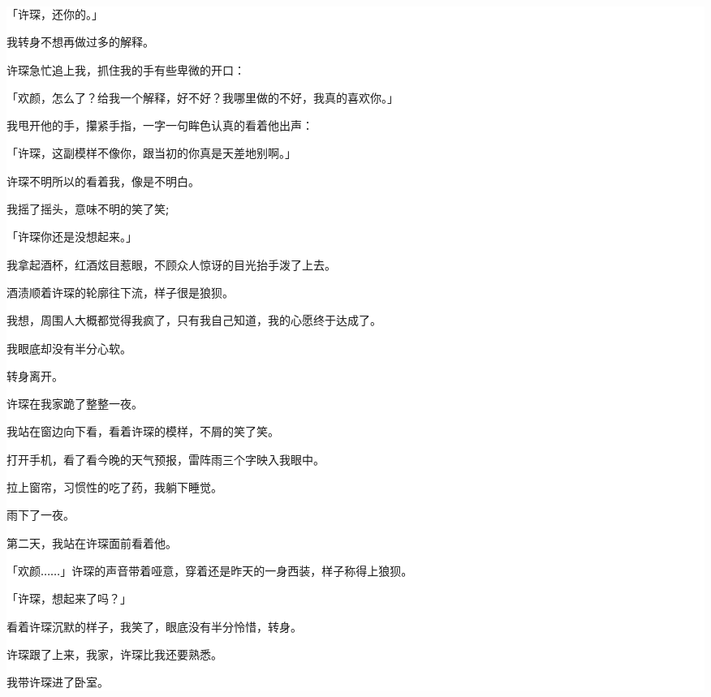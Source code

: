 「许琛，还你的。」


我转身不想再做过多的解释。


许琛急忙追上我，抓住我的手有些卑微的开口：


「欢颜，怎么了？给我一个解释，好不好？我哪里做的不好，我真的喜欢你。」


我甩开他的手，攥紧手指，一字一句眸色认真的看着他出声：


「许琛，这副模样不像你，跟当初的你真是天差地别啊。」


许琛不明所以的看着我，像是不明白。


我摇了摇头，意味不明的笑了笑;


「许琛你还是没想起来。」


我拿起酒杯，红酒炫目惹眼，不顾众人惊讶的目光抬手泼了上去。


酒渍顺着许琛的轮廓往下流，样子很是狼狈。


我想，周围人大概都觉得我疯了，只有我自己知道，我的心愿终于达成了。


我眼底却没有半分心软。


转身离开。


许琛在我家跪了整整一夜。


我站在窗边向下看，看着许琛的模样，不屑的笑了笑。


打开手机，看了看今晚的天气预报，雷阵雨三个字映入我眼中。


拉上窗帘，习惯性的吃了药，我躺下睡觉。


雨下了一夜。


第二天，我站在许琛面前看着他。


「欢颜……」许琛的声音带着哑意，穿着还是昨天的一身西装，样子称得上狼狈。


「许琛，想起来了吗？」


看着许琛沉默的样子，我笑了，眼底没有半分怜惜，转身。


许琛跟了上来，我家，许琛比我还要熟悉。


我带许琛进了卧室。
